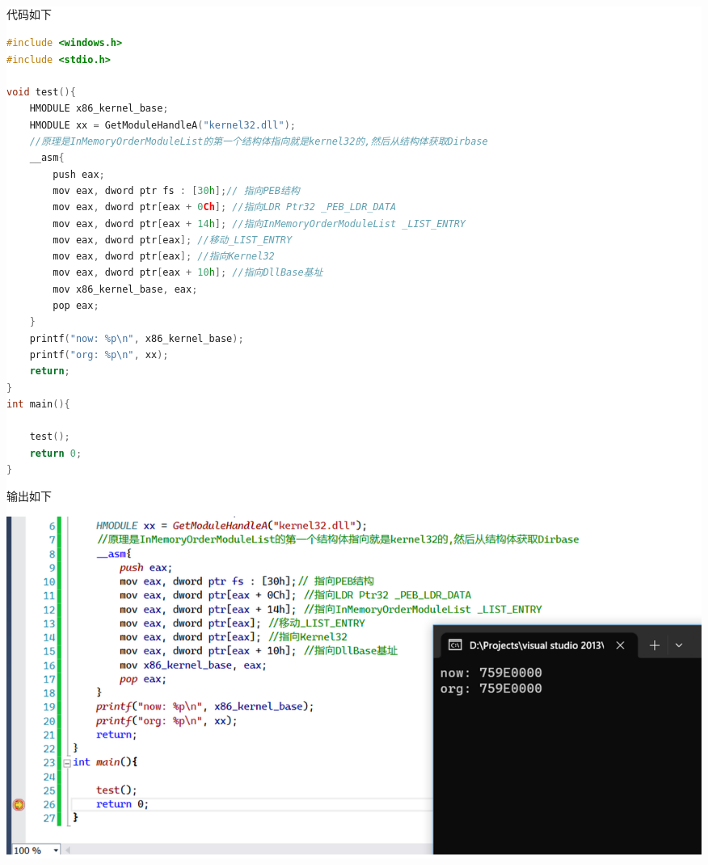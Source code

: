 代码如下



```c++
#include <windows.h>
#include <stdio.h>
 
void test(){
	HMODULE x86_kernel_base;
	HMODULE xx = GetModuleHandleA("kernel32.dll");
	//原理是InMemoryOrderModuleList的第一个结构体指向就是kernel32的,然后从结构体获取Dirbase
	__asm{
		push eax;
		mov eax, dword ptr fs : [30h];// 指向PEB结构
		mov eax, dword ptr[eax + 0Ch]; //指向LDR Ptr32 _PEB_LDR_DATA
		mov eax, dword ptr[eax + 14h]; //指向InMemoryOrderModuleList _LIST_ENTRY
		mov eax, dword ptr[eax]; //移动_LIST_ENTRY
		mov eax, dword ptr[eax]; //指向Kernel32
		mov eax, dword ptr[eax + 10h]; //指向DllBase基址
		mov x86_kernel_base, eax;
		pop eax;
	}
	printf("now: %p\n", x86_kernel_base);
	printf("org: %p\n", xx);
	return;
}
int main(){
 
	test();
	return 0;
}
```



输出如下

![image-20230914190238266](./img/image-20230914190238266.png)
